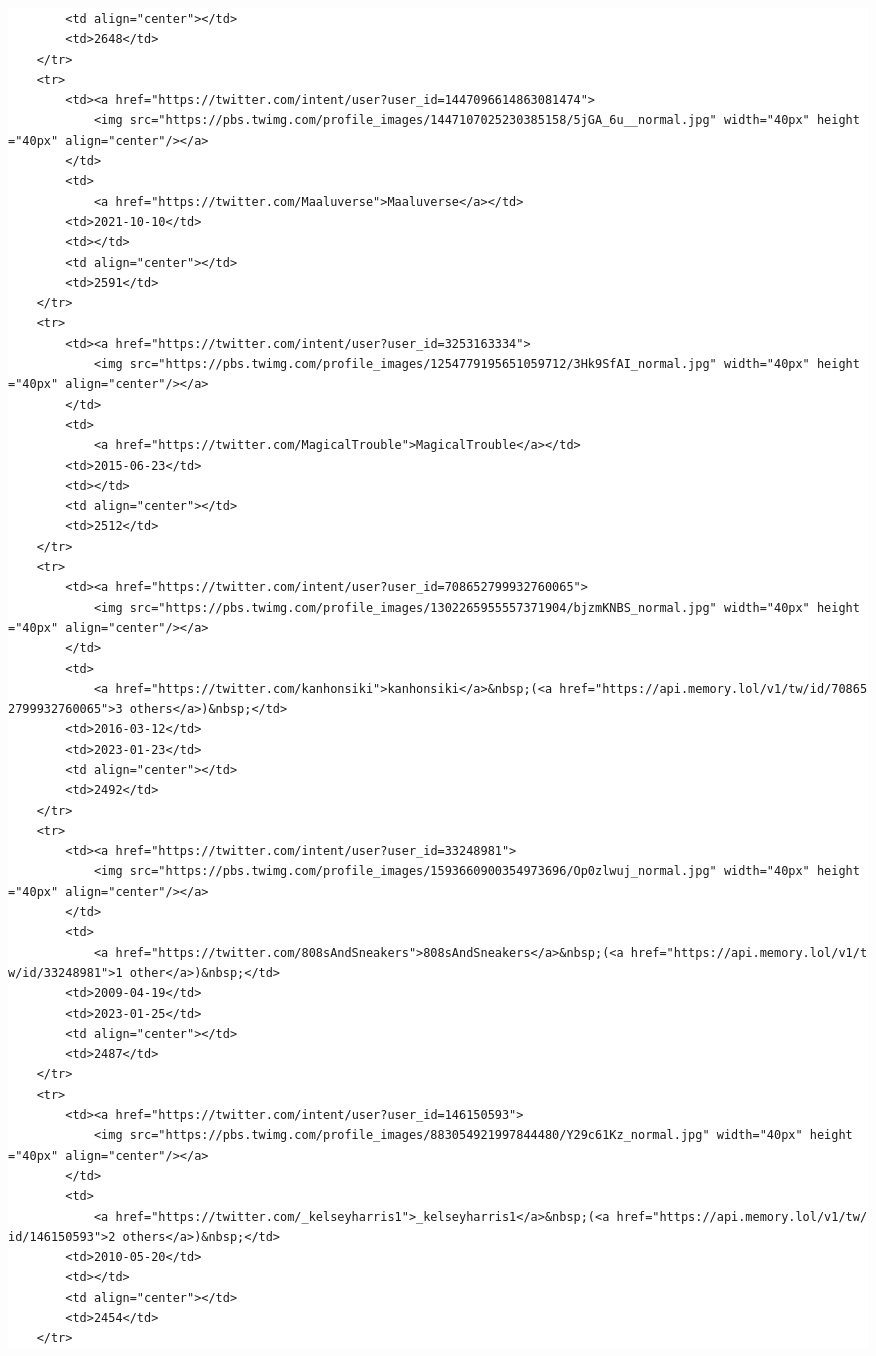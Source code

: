             <td align="center"></td>
            <td>2648</td>
        </tr>
        <tr>
            <td><a href="https://twitter.com/intent/user?user_id=1447096614863081474">
                <img src="https://pbs.twimg.com/profile_images/1447107025230385158/5jGA_6u__normal.jpg" width="40px" height="40px" align="center"/></a>
            </td>
            <td>
                <a href="https://twitter.com/Maaluverse">Maaluverse</a></td>
            <td>2021-10-10</td>
            <td></td>
            <td align="center"></td>
            <td>2591</td>
        </tr>
        <tr>
            <td><a href="https://twitter.com/intent/user?user_id=3253163334">
                <img src="https://pbs.twimg.com/profile_images/1254779195651059712/3Hk9SfAI_normal.jpg" width="40px" height="40px" align="center"/></a>
            </td>
            <td>
                <a href="https://twitter.com/MagicalTrouble">MagicalTrouble</a></td>
            <td>2015-06-23</td>
            <td></td>
            <td align="center"></td>
            <td>2512</td>
        </tr>
        <tr>
            <td><a href="https://twitter.com/intent/user?user_id=708652799932760065">
                <img src="https://pbs.twimg.com/profile_images/1302265955557371904/bjzmKNBS_normal.jpg" width="40px" height="40px" align="center"/></a>
            </td>
            <td>
                <a href="https://twitter.com/kanhonsiki">kanhonsiki</a>&nbsp;(<a href="https://api.memory.lol/v1/tw/id/708652799932760065">3 others</a>)&nbsp;</td>
            <td>2016-03-12</td>
            <td>2023-01-23</td>
            <td align="center"></td>
            <td>2492</td>
        </tr>
        <tr>
            <td><a href="https://twitter.com/intent/user?user_id=33248981">
                <img src="https://pbs.twimg.com/profile_images/1593660900354973696/Op0zlwuj_normal.jpg" width="40px" height="40px" align="center"/></a>
            </td>
            <td>
                <a href="https://twitter.com/808sAndSneakers">808sAndSneakers</a>&nbsp;(<a href="https://api.memory.lol/v1/tw/id/33248981">1 other</a>)&nbsp;</td>
            <td>2009-04-19</td>
            <td>2023-01-25</td>
            <td align="center"></td>
            <td>2487</td>
        </tr>
        <tr>
            <td><a href="https://twitter.com/intent/user?user_id=146150593">
                <img src="https://pbs.twimg.com/profile_images/883054921997844480/Y29c61Kz_normal.jpg" width="40px" height="40px" align="center"/></a>
            </td>
            <td>
                <a href="https://twitter.com/_kelseyharris1">_kelseyharris1</a>&nbsp;(<a href="https://api.memory.lol/v1/tw/id/146150593">2 others</a>)&nbsp;</td>
            <td>2010-05-20</td>
            <td></td>
            <td align="center"></td>
            <td>2454</td>
        </tr>